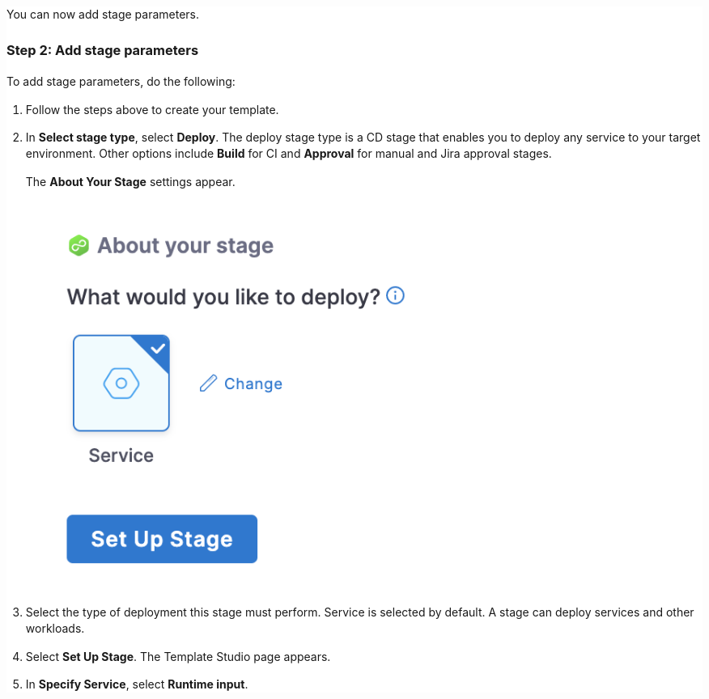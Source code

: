    You can now add stage parameters.

### Step 2: Add stage parameters

To add stage parameters, do the following:

1. Follow the steps above to create your template.

2. In **Select stage type**, select **Deploy**. The deploy stage type is a CD stage that enables you to deploy any service to your target environment. Other options include **Build** for CI and **Approval** for manual and Jira approval stages.

   The **About Your Stage** settings appear.

   ![](./static/add-a-stage-template-52.png)

3. Select the type of deployment this stage must perform. Service is selected by default. A stage can deploy services and other workloads.

4. Select **Set Up Stage**. The Template Studio page appears.

5. In **Specify Service**, select **Runtime input**.
